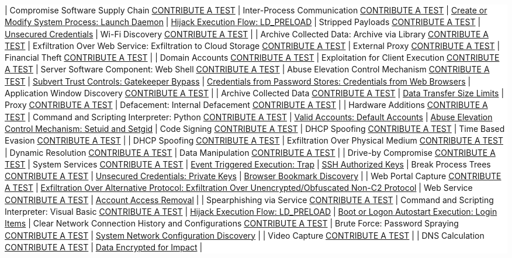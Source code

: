 | Compromise Software Supply Chain [CONTRIBUTE A TEST](https://github.com/redcanaryco/atomic-red-team/wiki/Contributing) | Inter-Process Communication [CONTRIBUTE A TEST](https://github.com/redcanaryco/atomic-red-team/wiki/Contributing) | [Create or Modify System Process: Launch Daemon](../../T1543.004/T1543.004.md) | [Hijack Execution Flow: LD_PRELOAD](../../T1574.006/T1574.006.md) | Stripped Payloads [CONTRIBUTE A TEST](https://github.com/redcanaryco/atomic-red-team/wiki/Contributing) | [Unsecured Credentials](../../T1552/T1552.md) | Wi-Fi Discovery [CONTRIBUTE A TEST](https://github.com/redcanaryco/atomic-red-team/wiki/Contributing) |  | Archive Collected Data: Archive via Library [CONTRIBUTE A TEST](https://github.com/redcanaryco/atomic-red-team/wiki/Contributing) | Exfiltration Over Web Service: Exfiltration to Cloud Storage [CONTRIBUTE A TEST](https://github.com/redcanaryco/atomic-red-team/wiki/Contributing) | External Proxy [CONTRIBUTE A TEST](https://github.com/redcanaryco/atomic-red-team/wiki/Contributing) | Financial Theft [CONTRIBUTE A TEST](https://github.com/redcanaryco/atomic-red-team/wiki/Contributing) |
| Domain Accounts [CONTRIBUTE A TEST](https://github.com/redcanaryco/atomic-red-team/wiki/Contributing) | Exploitation for Client Execution [CONTRIBUTE A TEST](https://github.com/redcanaryco/atomic-red-team/wiki/Contributing) | Server Software Component: Web Shell [CONTRIBUTE A TEST](https://github.com/redcanaryco/atomic-red-team/wiki/Contributing) | Abuse Elevation Control Mechanism [CONTRIBUTE A TEST](https://github.com/redcanaryco/atomic-red-team/wiki/Contributing) | [Subvert Trust Controls: Gatekeeper Bypass](../../T1553.001/T1553.001.md) | [Credentials from Password Stores: Credentials from Web Browsers](../../T1555.003/T1555.003.md) | Application Window Discovery [CONTRIBUTE A TEST](https://github.com/redcanaryco/atomic-red-team/wiki/Contributing) |  | Archive Collected Data [CONTRIBUTE A TEST](https://github.com/redcanaryco/atomic-red-team/wiki/Contributing) | [Data Transfer Size Limits](../../T1030/T1030.md) | Proxy [CONTRIBUTE A TEST](https://github.com/redcanaryco/atomic-red-team/wiki/Contributing) | Defacement: Internal Defacement [CONTRIBUTE A TEST](https://github.com/redcanaryco/atomic-red-team/wiki/Contributing) |
| Hardware Additions [CONTRIBUTE A TEST](https://github.com/redcanaryco/atomic-red-team/wiki/Contributing) | Command and Scripting Interpreter: Python [CONTRIBUTE A TEST](https://github.com/redcanaryco/atomic-red-team/wiki/Contributing) | [Valid Accounts: Default Accounts](../../T1078.001/T1078.001.md) | [Abuse Elevation Control Mechanism: Setuid and Setgid](../../T1548.001/T1548.001.md) | Code Signing [CONTRIBUTE A TEST](https://github.com/redcanaryco/atomic-red-team/wiki/Contributing) | DHCP Spoofing [CONTRIBUTE A TEST](https://github.com/redcanaryco/atomic-red-team/wiki/Contributing) | Time Based Evasion [CONTRIBUTE A TEST](https://github.com/redcanaryco/atomic-red-team/wiki/Contributing) |  | DHCP Spoofing [CONTRIBUTE A TEST](https://github.com/redcanaryco/atomic-red-team/wiki/Contributing) | Exfiltration Over Physical Medium [CONTRIBUTE A TEST](https://github.com/redcanaryco/atomic-red-team/wiki/Contributing) | Dynamic Resolution [CONTRIBUTE A TEST](https://github.com/redcanaryco/atomic-red-team/wiki/Contributing) | Data Manipulation [CONTRIBUTE A TEST](https://github.com/redcanaryco/atomic-red-team/wiki/Contributing) |
| Drive-by Compromise [CONTRIBUTE A TEST](https://github.com/redcanaryco/atomic-red-team/wiki/Contributing) | System Services [CONTRIBUTE A TEST](https://github.com/redcanaryco/atomic-red-team/wiki/Contributing) | [Event Triggered Execution: Trap](../../T1546.005/T1546.005.md) | [SSH Authorized Keys](../../T1098.004/T1098.004.md) | Break Process Trees [CONTRIBUTE A TEST](https://github.com/redcanaryco/atomic-red-team/wiki/Contributing) | [Unsecured Credentials: Private Keys](../../T1552.004/T1552.004.md) | [Browser Bookmark Discovery](../../T1217/T1217.md) |  | Web Portal Capture [CONTRIBUTE A TEST](https://github.com/redcanaryco/atomic-red-team/wiki/Contributing) | [Exfiltration Over Alternative Protocol: Exfiltration Over Unencrypted/Obfuscated Non-C2 Protocol](../../T1048.003/T1048.003.md) | Web Service [CONTRIBUTE A TEST](https://github.com/redcanaryco/atomic-red-team/wiki/Contributing) | [Account Access Removal](../../T1531/T1531.md) |
| Spearphishing via Service [CONTRIBUTE A TEST](https://github.com/redcanaryco/atomic-red-team/wiki/Contributing) | Command and Scripting Interpreter: Visual Basic [CONTRIBUTE A TEST](https://github.com/redcanaryco/atomic-red-team/wiki/Contributing) | [Hijack Execution Flow: LD_PRELOAD](../../T1574.006/T1574.006.md) | [Boot or Logon Autostart Execution: Login Items](../../T1547.015/T1547.015.md) | Clear Network Connection History and Configurations [CONTRIBUTE A TEST](https://github.com/redcanaryco/atomic-red-team/wiki/Contributing) | Brute Force: Password Spraying [CONTRIBUTE A TEST](https://github.com/redcanaryco/atomic-red-team/wiki/Contributing) | [System Network Configuration Discovery](../../T1016/T1016.md) |  | Video Capture [CONTRIBUTE A TEST](https://github.com/redcanaryco/atomic-red-team/wiki/Contributing) |  | DNS Calculation [CONTRIBUTE A TEST](https://github.com/redcanaryco/atomic-red-team/wiki/Contributing) | [Data Encrypted for Impact](../../T1486/T1486.md) |